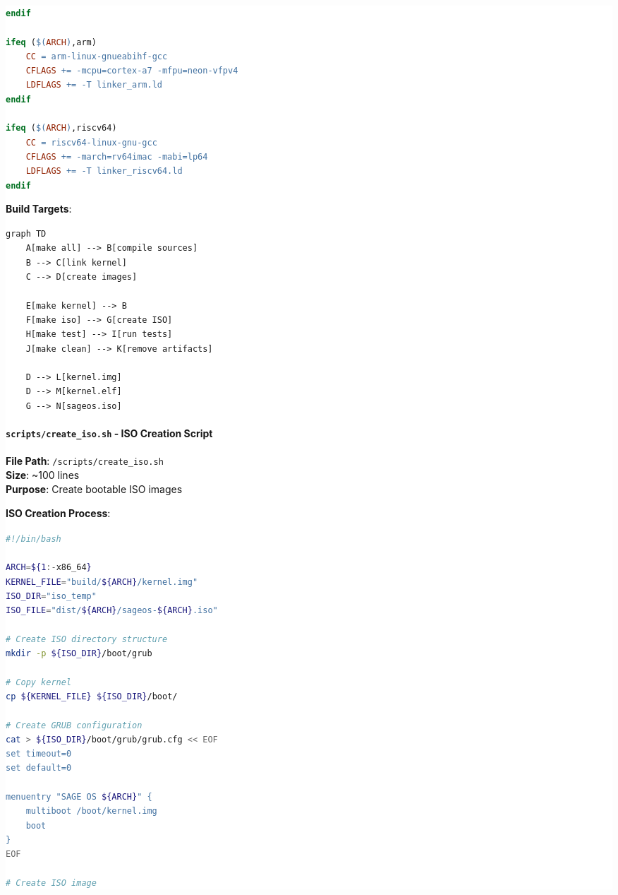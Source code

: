 ```makefile
endif

ifeq ($(ARCH),arm)
    CC = arm-linux-gnueabihf-gcc
    CFLAGS += -mcpu=cortex-a7 -mfpu=neon-vfpv4
    LDFLAGS += -T linker_arm.ld
endif

ifeq ($(ARCH),riscv64)
    CC = riscv64-linux-gnu-gcc
    CFLAGS += -march=rv64imac -mabi=lp64
    LDFLAGS += -T linker_riscv64.ld
endif
```

**Build Targets**:
```mermaid
graph TD
    A[make all] --> B[compile sources]
    B --> C[link kernel]
    C --> D[create images]
    
    E[make kernel] --> B
    F[make iso] --> G[create ISO]
    H[make test] --> I[run tests]
    J[make clean] --> K[remove artifacts]
    
    D --> L[kernel.img]
    D --> M[kernel.elf]
    G --> N[sageos.iso]
```

#### `scripts/create_iso.sh` - ISO Creation Script

**File Path**: `/scripts/create_iso.sh`  
**Size**: ~100 lines  
**Purpose**: Create bootable ISO images

**ISO Creation Process**:
```bash
#!/bin/bash

ARCH=${1:-x86_64}
KERNEL_FILE="build/${ARCH}/kernel.img"
ISO_DIR="iso_temp"
ISO_FILE="dist/${ARCH}/sageos-${ARCH}.iso"

# Create ISO directory structure
mkdir -p ${ISO_DIR}/boot/grub

# Copy kernel
cp ${KERNEL_FILE} ${ISO_DIR}/boot/

# Create GRUB configuration
cat > ${ISO_DIR}/boot/grub/grub.cfg << EOF
set timeout=0
set default=0

menuentry "SAGE OS ${ARCH}" {
    multiboot /boot/kernel.img
    boot
}
EOF

# Create ISO image
```